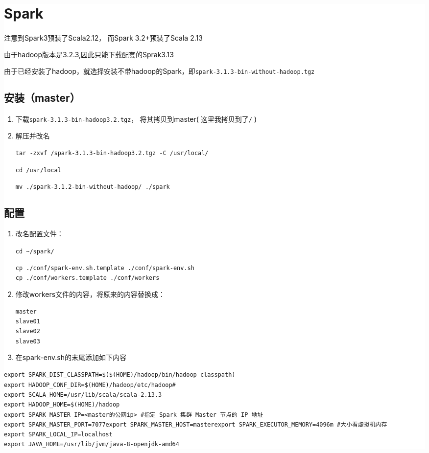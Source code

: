 # Spark

注意到Spark3预装了Scala2.12， 而Spark 3.2+预装了Scala 2.13

由于hadoop版本是3.2.3,因此只能下载配套的Sprak3.13

由于已经安装了hadoop，就选择安装不带hadoop的Spark，即`spark-3.1.3-bin-without-hadoop.tgz`

## 安装（master）

1. 下载`spark-3.1.3-bin-hadoop3.2.tgz`， 将其拷贝到master( 这里我拷贝到了`/` )

2. 解压并改名

   ```shell
   tar -zxvf /spark-3.1.3-bin-hadoop3.2.tgz -C /usr/local/
   ```

   ```shell
   cd /usr/local
   ```

   ```shell
   mv ./spark-3.1.2-bin-without-hadoop/ ./spark
   ```

## 配置

1. 改名配置文件：

   ```shell
   cd ~/spark/
   ```

   ```shell
   cp ./conf/spark-env.sh.template ./conf/spark-env.sh
   cp ./conf/workers.template ./conf/workers
   ```

   

2. 修改workers文件的内容，将原来的内容替换成：

   ```
   master
   slave01
   slave02
   slave03
   ```

3. 在spark-env.sh的末尾添加如下内容

```shell
export SPARK_DIST_CLASSPATH=$($(HOME)/hadoop/bin/hadoop classpath)
export HADOOP_CONF_DIR=$(HOME)/hadoop/etc/hadoop#
export SCALA_HOME=/usr/lib/scala/scala-2.13.3 
export HADOOP_HOME=$(HOME)/hadoop
export SPARK_MASTER_IP=<master的公网ip> #指定 Spark 集群 Master 节点的 IP 地址 
export SPARK_MASTER_PORT=7077export SPARK_MASTER_HOST=masterexport SPARK_EXECUTOR_MEMORY=4096m #大小看虚拟机内存
export SPARK_LOCAL_IP=localhost
export JAVA_HOME=/usr/lib/jvm/java-8-openjdk-amd64
```
